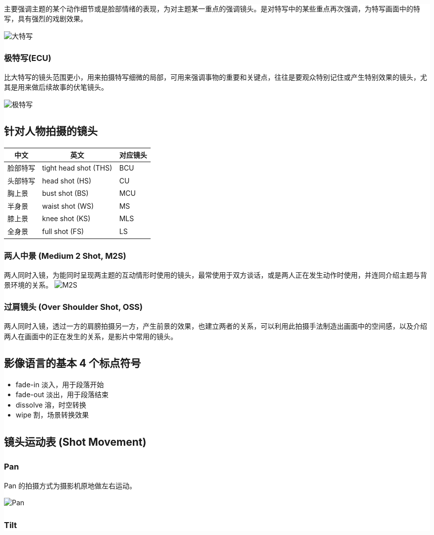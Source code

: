 主要强调主题的某个动作细节或是脸部情绪的表现，为对主题某一重点的强调镜头。是对特写中的某些重点再次强调，为特写画面中的特写，具有强烈的戏剧效果。

![大特写](https://i.loli.net/2018/10/09/5bbc67e3cc9c8.png)

### 极特写(ECU)

比大特写的镜头范围更小，用来拍摄特写细微的局部，可用来强调事物的重要和关键点，往往是要观众特别记住或产生特别效果的镜头，尤其是用来做后续故事的伏笔镜头。

![极特写](https://i.loli.net/2018/10/09/5bbc67e3cbfc3.png)

## 针对人物拍摄的镜头

| 中文     | 英文                  | 对应镜头 |
| -------- | --------------------- | -------- |
| 脸部特写 | tight head shot (THS) | BCU      |
| 头部特写 | head shot (HS)        | CU       |
| 胸上景   | bust shot (BS)        | MCU      |
| 半身景   | waist shot (WS)       | MS       |
| 膝上景   | knee shot (KS)        | MLS      |
| 全身景   | full shot (FS)        | LS       |

### 两人中景 (Medium 2 Shot, M2S)

两人同时入镜，为能同时呈现两主题的互动情形时使用的镜头，最常使用于双方谈话，或是两人正在发生动作时使用，并连同介绍主题与背景环境的关系。
![M2S](https://i.loli.net/2018/10/10/5bbd9d8101175.png)

### 过肩镜头 (Over Shoulder Shot, OSS)

两人同时入镜，透过一方的肩膀拍摄另一方，产生前景的效果，也建立两者的关系，可以利用此拍摄手法制造出画面中的空间感，以及介绍两人在画面中的正在发生的关系，是影片中常用的镜头。

## 影像语言的基本 4 个标点符号

- fade-in 淡入，用于段落开始
- fade-out 淡出，用于段落结束
- dissolve 溶，时空转换
- wipe 割，场景转换效果

## 镜头运动表 (Shot Movement)

### Pan

Pan 的拍摄方式为摄影机原地做左右运动。

![Pan](https://i.loli.net/2018/10/10/5bbda009a8b98.png)

### Tilt
